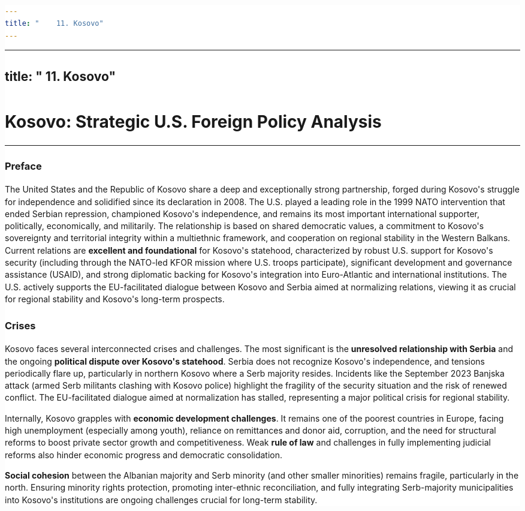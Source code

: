 ```yaml
---
title: "    11. Kosovo"
---
```



---

## title: "    11\. Kosovo"



# **Kosovo: Strategic U.S. Foreign Policy Analysis**

---

### **Preface**

The United States and the Republic of Kosovo share a deep and exceptionally strong partnership, forged during Kosovo's struggle for independence and solidified since its declaration in 2008. The U.S. played a leading role in the 1999 NATO intervention that ended Serbian repression, championed Kosovo's independence, and remains its most important international supporter, politically, economically, and militarily. The relationship is based on shared democratic values, a commitment to Kosovo's sovereignty and territorial integrity within a multiethnic framework, and cooperation on regional stability in the Western Balkans. Current relations are **excellent and foundational** for Kosovo's statehood, characterized by robust U.S. support for Kosovo's security (including through the NATO-led KFOR mission where U.S. troops participate), significant development and governance assistance (USAID), and strong diplomatic backing for Kosovo's integration into Euro-Atlantic and international institutions. The U.S. actively supports the EU-facilitated dialogue between Kosovo and Serbia aimed at normalizing relations, viewing it as crucial for regional stability and Kosovo's long-term prospects.

### **Crises**

Kosovo faces several interconnected crises and challenges. The most significant is the **unresolved relationship with Serbia** and the ongoing **political dispute over Kosovo's statehood**. Serbia does not recognize Kosovo's independence, and tensions periodically flare up, particularly in northern Kosovo where a Serb majority resides. Incidents like the September 2023 Banjska attack (armed Serb militants clashing with Kosovo police) highlight the fragility of the security situation and the risk of renewed conflict. The EU-facilitated dialogue aimed at normalization has stalled, representing a major political crisis for regional stability.

Internally, Kosovo grapples with **economic development challenges**. It remains one of the poorest countries in Europe, facing high unemployment (especially among youth), reliance on remittances and donor aid, corruption, and the need for structural reforms to boost private sector growth and competitiveness. Weak **rule of law** and challenges in fully implementing judicial reforms also hinder economic progress and democratic consolidation.

**Social cohesion** between the Albanian majority and Serb minority (and other smaller minorities) remains fragile, particularly in the north. Ensuring minority rights protection, promoting inter-ethnic reconciliation, and fully integrating Serb-majority municipalities into Kosovo's institutions are ongoing challenges crucial for long-term stability.

